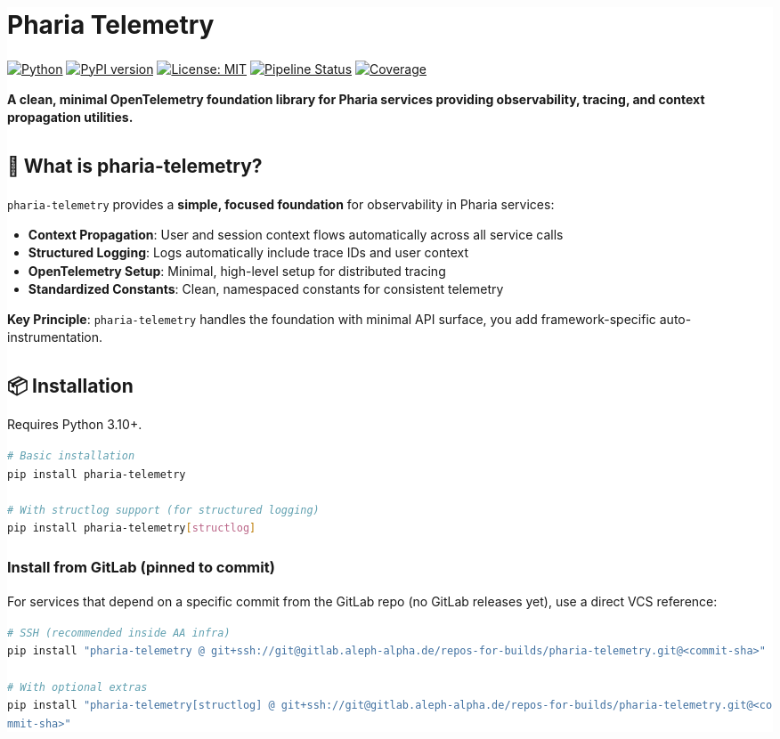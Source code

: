 # Pharia Telemetry

[![Python](https://img.shields.io/pypi/pyversions/pharia-telemetry.svg)](https://pypi.org/project/pharia-telemetry/)
[![PyPI version](https://badge.fury.io/py/pharia-telemetry.svg)](https://badge.fury.io/py/pharia-telemetry)
[![License: MIT](https://img.shields.io/badge/License-MIT-yellow.svg)](https://opensource.org/licenses/MIT)
[![Pipeline Status](https://gitlab.aleph-alpha.de/repos-for-builds/pharia-telemetry/badges/main/pipeline.svg)](https://gitlab.aleph-alpha.de/repos-for-builds/pharia-telemetry/-/pipelines?ref=main)
[![Coverage](https://gitlab.aleph-alpha.de/repos-for-builds/pharia-telemetry/badges/main/coverage.svg)](https://gitlab.aleph-alpha.de/repos-for-builds/pharia-telemetry/-/graphs/main/charts)

**A clean, minimal OpenTelemetry foundation library for Pharia services providing observability, tracing, and context propagation utilities.**

## 🎯 What is pharia-telemetry?

`pharia-telemetry` provides a **simple, focused foundation** for observability in Pharia services:
- **Context Propagation**: User and session context flows automatically across all service calls
- **Structured Logging**: Logs automatically include trace IDs and user context
- **OpenTelemetry Setup**: Minimal, high-level setup for distributed tracing
- **Standardized Constants**: Clean, namespaced constants for consistent telemetry

**Key Principle**: `pharia-telemetry` handles the foundation with minimal API surface, you add framework-specific auto-instrumentation.

## 📦 Installation

Requires Python 3.10+.

```bash
# Basic installation
pip install pharia-telemetry

# With structlog support (for structured logging)
pip install pharia-telemetry[structlog]
```

### Install from GitLab (pinned to commit)

For services that depend on a specific commit from the GitLab repo (no GitLab releases yet), use a direct VCS reference:

```bash
# SSH (recommended inside AA infra)
pip install "pharia-telemetry @ git+ssh://git@gitlab.aleph-alpha.de/repos-for-builds/pharia-telemetry.git@<commit-sha>"

# With optional extras
pip install "pharia-telemetry[structlog] @ git+ssh://git@gitlab.aleph-alpha.de/repos-for-builds/pharia-telemetry.git@<commit-sha>"
```
